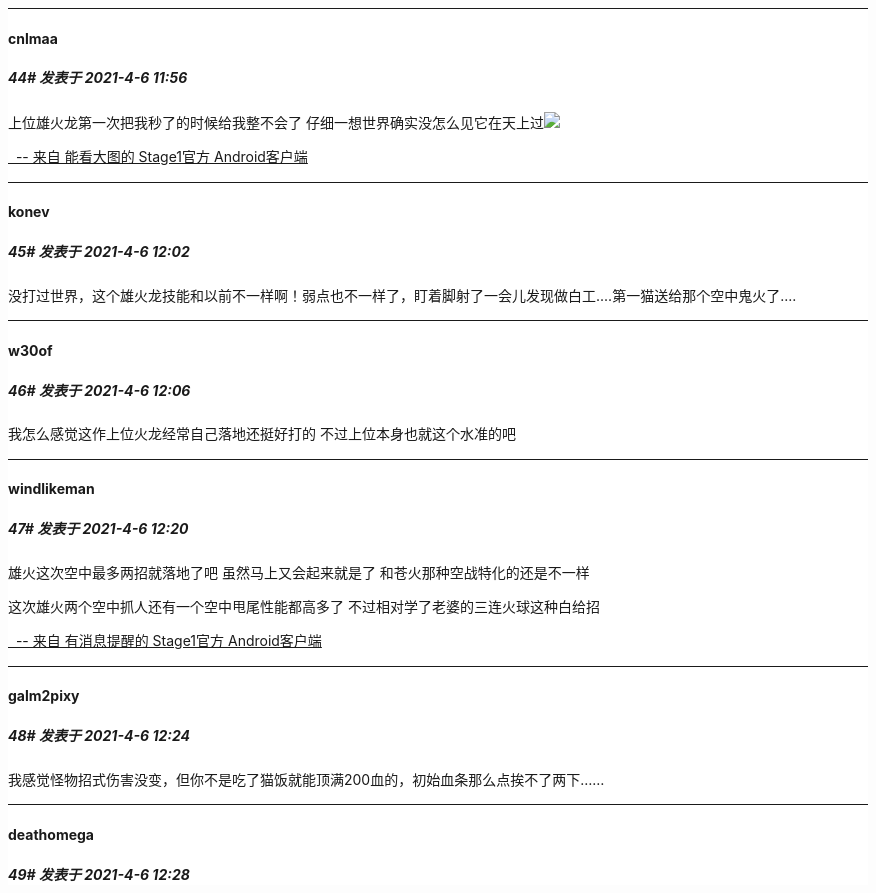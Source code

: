 
-----

####  cnlmaa  
##### 44#       发表于 2021-4-6 11:56


上位雄火龙第一次把我秒了的时候给我整不会了
仔细一想世界确实没怎么见它在天上过<img src="https://static.saraba1st.com/image/smiley/face2017/015.png" referrerpolicy="no-referrer">

[  -- 来自 能看大图的 Stage1官方 Android客户端](https://www.coolapk.com/apk/140634)


-----

####  konev  
##### 45#       发表于 2021-4-6 12:02


没打过世界，这个雄火龙技能和以前不一样啊！弱点也不一样了，盯着脚射了一会儿发现做白工....第一猫送给那个空中鬼火了....


-----

####  w30of  
##### 46#       发表于 2021-4-6 12:06


我怎么感觉这作上位火龙经常自己落地还挺好打的
不过上位本身也就这个水准的吧


-----

####  windlikeman  
##### 47#       发表于 2021-4-6 12:20


雄火这次空中最多两招就落地了吧 虽然马上又会起来就是了
和苍火那种空战特化的还是不一样

这次雄火两个空中抓人还有一个空中甩尾性能都高多了 不过相对学了老婆的三连火球这种白给招

[  -- 来自 有消息提醒的 Stage1官方 Android客户端](https://www.coolapk.com/apk/140634)


-----

####  galm2pixy  
##### 48#       发表于 2021-4-6 12:24


我感觉怪物招式伤害没变，但你不是吃了猫饭就能顶满200血的，初始血条那么点挨不了两下……


-----

####  deathomega  
##### 49#       发表于 2021-4-6 12:28
